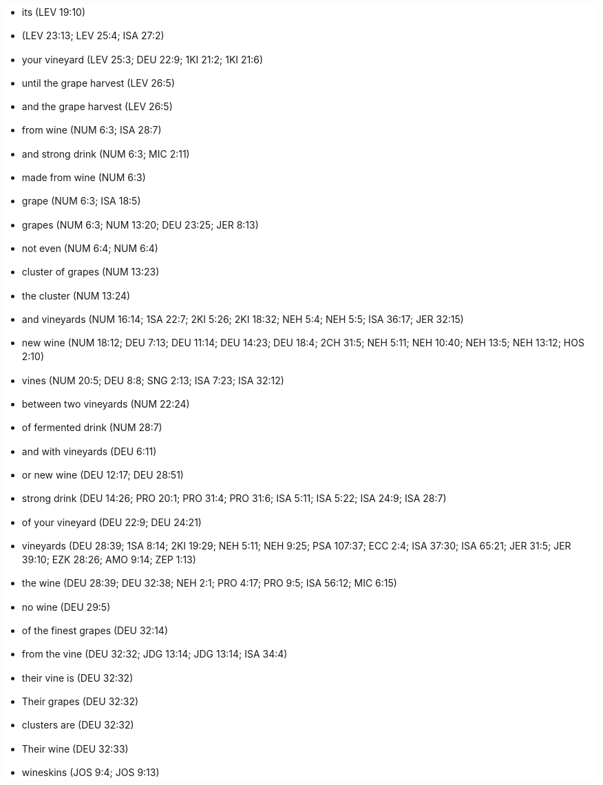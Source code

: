 * its (LEV 19:10)

*  (LEV 23:13; LEV 25:4; ISA 27:2)

* your vineyard (LEV 25:3; DEU 22:9; 1KI 21:2; 1KI 21:6)

* until the grape harvest (LEV 26:5)

* and the grape harvest (LEV 26:5)

* from wine (NUM 6:3; ISA 28:7)

* and strong drink (NUM 6:3; MIC 2:11)

* made from wine (NUM 6:3)

* grape (NUM 6:3; ISA 18:5)

* grapes (NUM 6:3; NUM 13:20; DEU 23:25; JER 8:13)

* not even (NUM 6:4; NUM 6:4)

* cluster of grapes (NUM 13:23)

* the cluster (NUM 13:24)

* and vineyards (NUM 16:14; 1SA 22:7; 2KI 5:26; 2KI 18:32; NEH 5:4; NEH 5:5; ISA 36:17; JER 32:15)

* new wine (NUM 18:12; DEU 7:13; DEU 11:14; DEU 14:23; DEU 18:4; 2CH 31:5; NEH 5:11; NEH 10:40; NEH 13:5; NEH 13:12; HOS 2:10)

* vines (NUM 20:5; DEU 8:8; SNG 2:13; ISA 7:23; ISA 32:12)

* between two vineyards (NUM 22:24)

* of fermented drink (NUM 28:7)

* and with vineyards (DEU 6:11)

* or new wine (DEU 12:17; DEU 28:51)

* strong drink (DEU 14:26; PRO 20:1; PRO 31:4; PRO 31:6; ISA 5:11; ISA 5:22; ISA 24:9; ISA 28:7)

* of your vineyard (DEU 22:9; DEU 24:21)

* vineyards (DEU 28:39; 1SA 8:14; 2KI 19:29; NEH 5:11; NEH 9:25; PSA 107:37; ECC 2:4; ISA 37:30; ISA 65:21; JER 31:5; JER 39:10; EZK 28:26; AMO 9:14; ZEP 1:13)

* the wine (DEU 28:39; DEU 32:38; NEH 2:1; PRO 4:17; PRO 9:5; ISA 56:12; MIC 6:15)

* no wine (DEU 29:5)

* of the finest grapes (DEU 32:14)

* from the vine (DEU 32:32; JDG 13:14; JDG 13:14; ISA 34:4)

* their vine is (DEU 32:32)

* Their grapes (DEU 32:32)

* clusters are (DEU 32:32)

* Their wine (DEU 32:33)

* wineskins (JOS 9:4; JOS 9:13)
